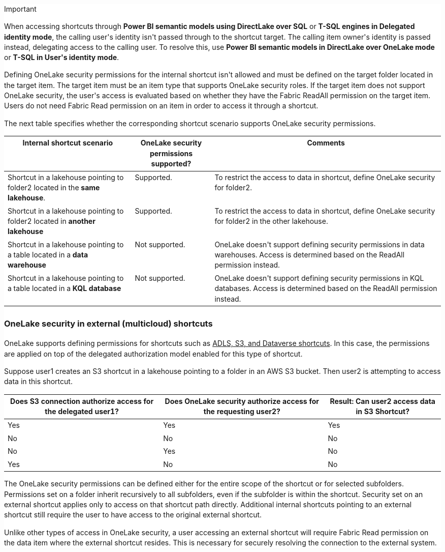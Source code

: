 > [!IMPORTANT]
> When accessing shortcuts through **Power BI semantic models using DirectLake over SQL** or **T-SQL engines in Delegated identity mode**, the calling user's identity isn't passed through to the shortcut target. The calling item owner's identity is passed instead, delegating access to the calling user. To resolve this, use **Power BI semantic models in DirectLake over OneLake mode** or **T-SQL in User's identity mode**.

Defining OneLake security permissions for the internal shortcut isn't allowed and must be defined on the target folder located in the target item. The target item must be an item type that supports OneLake security roles. If the target item does not support OneLake security, the user's access is evaluated based on whether they have the Fabric ReadAll permission on the target item. Users do not need Fabric Read permission on an item in order to access it through a shortcut.

The next table specifies whether the corresponding shortcut scenario supports OneLake security permissions.

| Internal shortcut scenario | OneLake security permissions supported? | Comments |
| ---- | ---- | --- |
| Shortcut in a lakehouse pointing to folder2 located in the **same lakehouse**. | Supported. | To restrict the access to data in shortcut, define OneLake security for folder2. |
| Shortcut in a lakehouse pointing to folder2 located in **another lakehouse** | Supported. | To restrict the access to data in shortcut, define OneLake security for folder2 in the other lakehouse. |
| Shortcut in a lakehouse pointing to a table located in a **data warehouse** | Not supported. | OneLake doesn't support defining security permissions in data warehouses. Access is determined based on the ReadAll permission instead.|
| Shortcut in a lakehouse pointing to a table located in a **KQL database** | Not supported. | OneLake doesn't support defining security permissions in KQL databases. Access is determined based on the ReadAll permission instead.|

### OneLake security in external (multicloud) shortcuts

OneLake supports defining permissions for shortcuts such as [ADLS, S3, and Dataverse shortcuts](../onelake-shortcuts.md). In this case, the permissions are applied on top of the delegated authorization model enabled for this type of shortcut.

Suppose user1 creates an S3 shortcut in a lakehouse pointing to a folder in an AWS S3 bucket. Then user2 is attempting to access data in this shortcut.

| Does S3 connection authorize access for the delegated user1? | Does OneLake security authorize access for the requesting user2? | Result: Can user2 access data in S3 Shortcut?  |
| ---- | --- | --- |
| Yes | Yes | Yes |
| No | No | No |
| No | Yes | No |
| Yes | No | No |

The OneLake security permissions can be defined either for the entire scope of the shortcut or for selected subfolders. Permissions set on a folder inherit recursively to all subfolders, even if the subfolder is within the shortcut. Security set on an external shortcut applies only to access on that shortcut path directly. Additional internal shortcuts pointing to an external shortcut still require the user to have access to the original external shortcut.

Unlike other types of access in OneLake security, a user accessing an external shortcut will require Fabric Read permission on the data item where the external shortcut resides. This is necessary for securely resolving the connection to the external system. 
